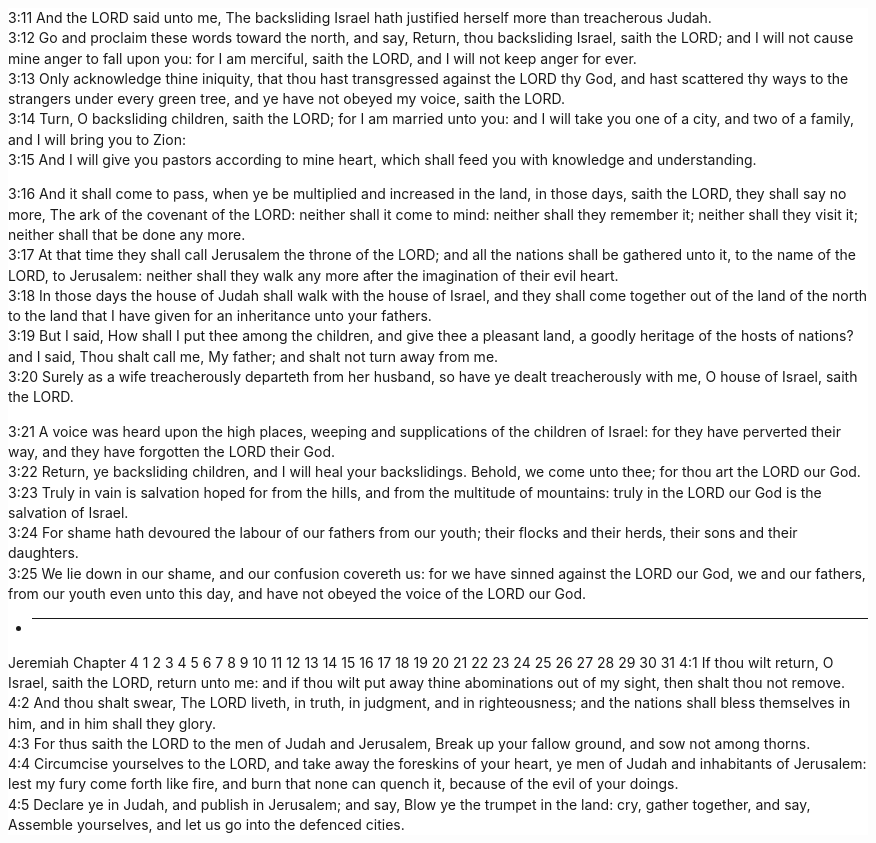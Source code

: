 3:11 And the LORD said unto me, The backsliding Israel hath justified herself more than treacherous Judah.  
3:12 Go and proclaim these words toward the north, and say, Return, thou backsliding Israel, saith the LORD; and I will not cause mine anger to fall upon you: for I am merciful, saith the LORD, and I will not keep anger for ever.  
3:13 Only acknowledge thine iniquity, that thou hast transgressed against the LORD thy God, and hast scattered thy ways to the strangers under every green tree, and ye have not obeyed my voice, saith the LORD.  
3:14 Turn, O backsliding children, saith the LORD; for I am married unto you: and I will take you one of a city, and two of a family, and I will bring you to Zion:  
3:15 And I will give you pastors according to mine heart, which shall feed you with knowledge and understanding.  

3:16 And it shall come to pass, when ye be multiplied and increased in the land, in those days, saith the LORD, they shall say no more, The ark of the covenant of the LORD: neither shall it come to mind: neither shall they remember it; neither shall they visit it; neither shall that be done any more.  
3:17 At that time they shall call Jerusalem the throne of the LORD; and all the nations shall be gathered unto it, to the name of the LORD, to Jerusalem: neither shall they walk any more after the imagination of their evil heart.  
3:18 In those days the house of Judah shall walk with the house of Israel, and they shall come together out of the land of the north to the land that I have given for an inheritance unto your fathers.  
3:19 But I said, How shall I put thee among the children, and give thee a pleasant land, a goodly heritage of the hosts of nations? and I said, Thou shalt call me, My father; and shalt not turn away from me.  
3:20 Surely as a wife treacherously departeth from her husband, so have ye dealt treacherously with me, O house of Israel, saith the LORD.  

3:21 A voice was heard upon the high places, weeping and supplications of the children of Israel: for they have perverted their way, and they have forgotten the LORD their God.  
3:22 Return, ye backsliding children, and I will heal your backslidings. Behold, we come unto thee; for thou art the LORD our God.  
3:23 Truly in vain is salvation hoped for from the hills, and from the multitude of mountains: truly in the LORD our God is the salvation of Israel.  
3:24 For shame hath devoured the labour of our fathers from our youth; their flocks and their herds, their sons and their daughters.  
3:25 We lie down in our shame, and our confusion covereth us: for we have sinned against the LORD our God, we and our fathers, from our youth even unto this day, and have not obeyed the voice of the LORD our God.  

* ----------------------------------------
Jeremiah Chapter 4  1 2 3 4 5 6 7 8 9 10 11 12 13 14 15 16 17 18 19 20 21 22 23 24 25 26 27 28 29 30 31
4:1 If thou wilt return, O Israel, saith the LORD, return unto me: and if thou wilt put away thine abominations out of my sight, then shalt thou not remove.  
4:2 And thou shalt swear, The LORD liveth, in truth, in judgment, and in righteousness; and the nations shall bless themselves in him, and in him shall they glory.  
4:3 For thus saith the LORD to the men of Judah and Jerusalem, Break up your fallow ground, and sow not among thorns.  
4:4 Circumcise yourselves to the LORD, and take away the foreskins of your heart, ye men of Judah and inhabitants of Jerusalem: lest my fury come forth like fire, and burn that none can quench it, because of the evil of your doings.  
4:5 Declare ye in Judah, and publish in Jerusalem; and say, Blow ye the trumpet in the land: cry, gather together, and say, Assemble yourselves, and let us go into the defenced cities.  

